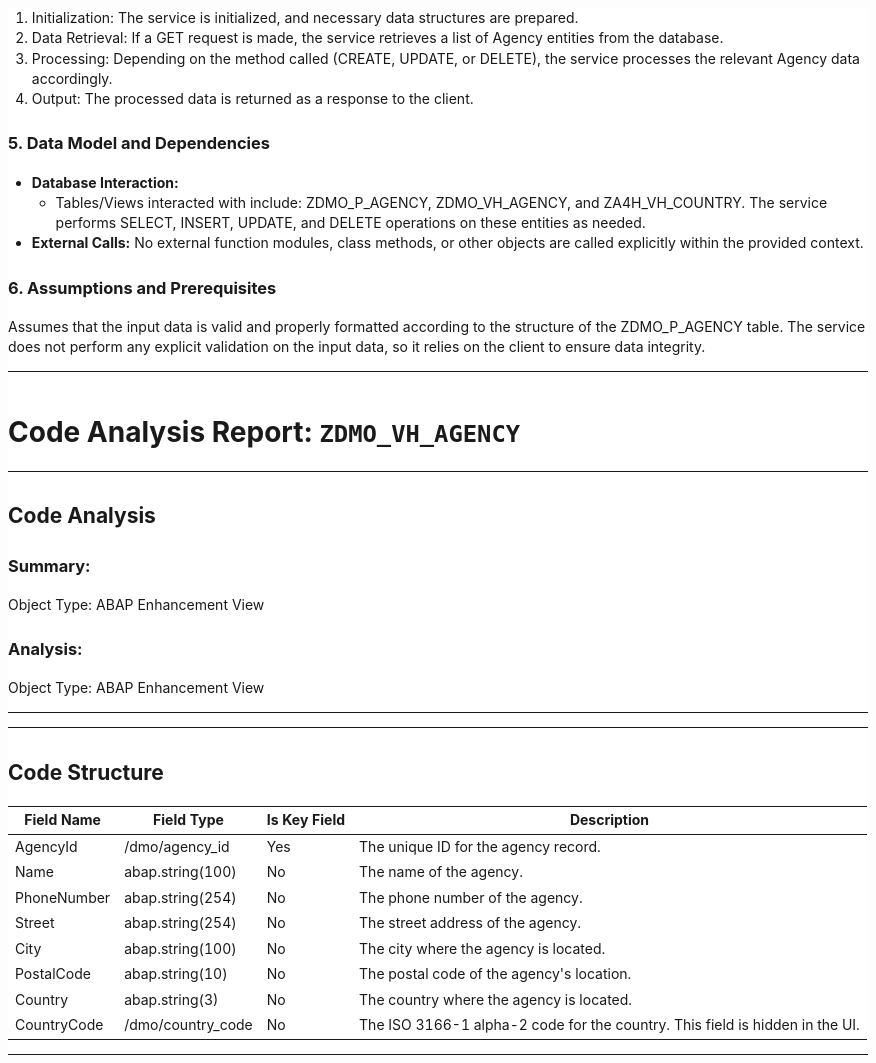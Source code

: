 1. Initialization: The service is initialized, and necessary data structures are prepared.
2. Data Retrieval: If a GET request is made, the service retrieves a list of Agency entities from the database.
3. Processing: Depending on the method called (CREATE, UPDATE, or DELETE), the service processes the relevant Agency data accordingly.
4. Output: The processed data is returned as a response to the client.

### 5. Data Model and Dependencies

- **Database Interaction:**
  - Tables/Views interacted with include: ZDMO_P_AGENCY, ZDMO_VH_AGENCY, and ZA4H_VH_COUNTRY. The service performs SELECT, INSERT, UPDATE, and DELETE operations on these entities as needed.
- **External Calls:** No external function modules, class methods, or other objects are called explicitly within the provided context.

### 6. Assumptions and Prerequisites

Assumes that the input data is valid and properly formatted according to the structure of the ZDMO_P_AGENCY table. The service does not perform any explicit validation on the input data, so it relies on the client to ensure data integrity.

---

# Code Analysis Report: `ZDMO_VH_AGENCY`

---

## Code Analysis

### **Summary**:

Object Type: ABAP Enhancement View

### **Analysis**:

Object Type: ABAP Enhancement View

---

---

## Code Structure

| Field Name  | Field Type        | Is Key Field | Description                                                                  |
| ----------- | ----------------- | ------------ | ---------------------------------------------------------------------------- |
| AgencyId    | /dmo/agency_id    | Yes          | The unique ID for the agency record.                                         |
| Name        | abap.string(100)  | No           | The name of the agency.                                                      |
| PhoneNumber | abap.string(254)  | No           | The phone number of the agency.                                              |
| Street      | abap.string(254)  | No           | The street address of the agency.                                            |
| City        | abap.string(100)  | No           | The city where the agency is located.                                        |
| PostalCode  | abap.string(10)   | No           | The postal code of the agency's location.                                    |
| Country     | abap.string(3)    | No           | The country where the agency is located.                                     |
| CountryCode | /dmo/country_code | No           | The ISO 3166-1 alpha-2 code for the country. This field is hidden in the UI. |

---